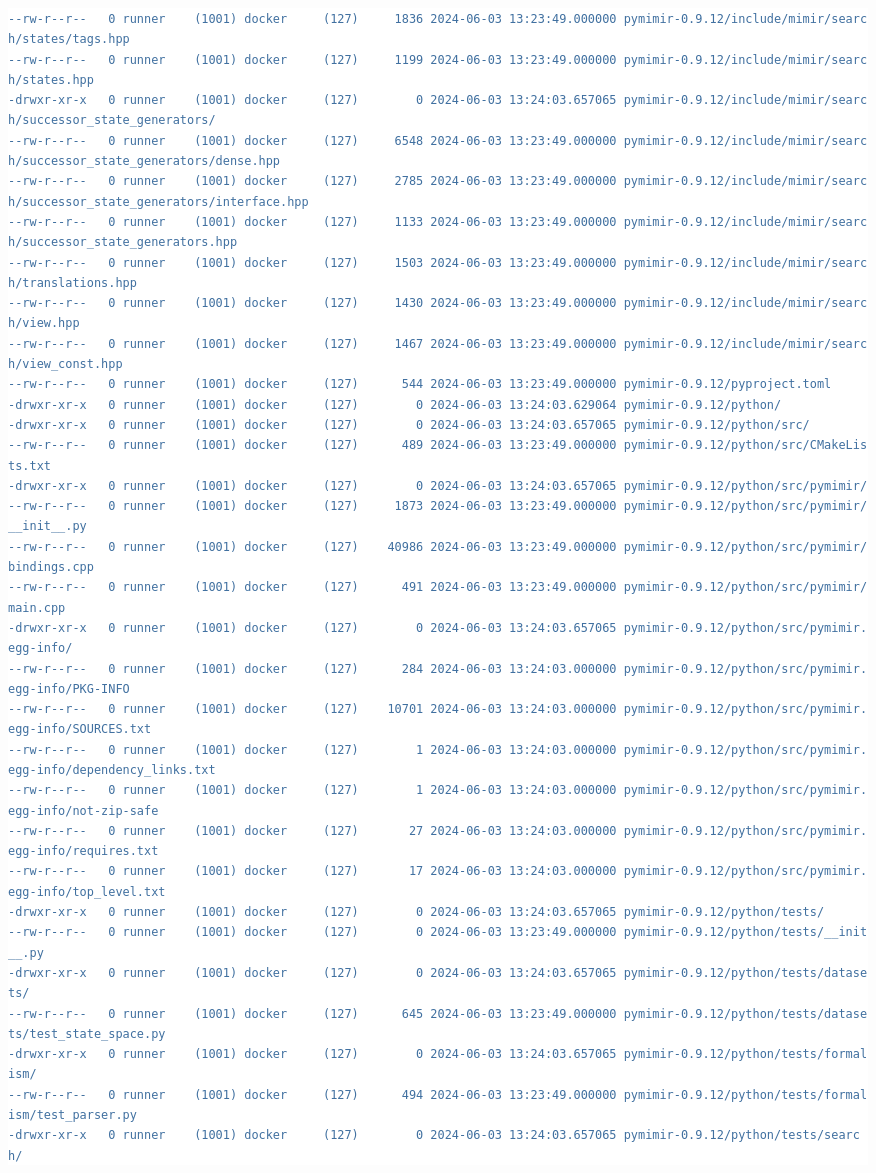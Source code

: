 ```diff
--rw-r--r--   0 runner    (1001) docker     (127)     1836 2024-06-03 13:23:49.000000 pymimir-0.9.12/include/mimir/search/states/tags.hpp
--rw-r--r--   0 runner    (1001) docker     (127)     1199 2024-06-03 13:23:49.000000 pymimir-0.9.12/include/mimir/search/states.hpp
-drwxr-xr-x   0 runner    (1001) docker     (127)        0 2024-06-03 13:24:03.657065 pymimir-0.9.12/include/mimir/search/successor_state_generators/
--rw-r--r--   0 runner    (1001) docker     (127)     6548 2024-06-03 13:23:49.000000 pymimir-0.9.12/include/mimir/search/successor_state_generators/dense.hpp
--rw-r--r--   0 runner    (1001) docker     (127)     2785 2024-06-03 13:23:49.000000 pymimir-0.9.12/include/mimir/search/successor_state_generators/interface.hpp
--rw-r--r--   0 runner    (1001) docker     (127)     1133 2024-06-03 13:23:49.000000 pymimir-0.9.12/include/mimir/search/successor_state_generators.hpp
--rw-r--r--   0 runner    (1001) docker     (127)     1503 2024-06-03 13:23:49.000000 pymimir-0.9.12/include/mimir/search/translations.hpp
--rw-r--r--   0 runner    (1001) docker     (127)     1430 2024-06-03 13:23:49.000000 pymimir-0.9.12/include/mimir/search/view.hpp
--rw-r--r--   0 runner    (1001) docker     (127)     1467 2024-06-03 13:23:49.000000 pymimir-0.9.12/include/mimir/search/view_const.hpp
--rw-r--r--   0 runner    (1001) docker     (127)      544 2024-06-03 13:23:49.000000 pymimir-0.9.12/pyproject.toml
-drwxr-xr-x   0 runner    (1001) docker     (127)        0 2024-06-03 13:24:03.629064 pymimir-0.9.12/python/
-drwxr-xr-x   0 runner    (1001) docker     (127)        0 2024-06-03 13:24:03.657065 pymimir-0.9.12/python/src/
--rw-r--r--   0 runner    (1001) docker     (127)      489 2024-06-03 13:23:49.000000 pymimir-0.9.12/python/src/CMakeLists.txt
-drwxr-xr-x   0 runner    (1001) docker     (127)        0 2024-06-03 13:24:03.657065 pymimir-0.9.12/python/src/pymimir/
--rw-r--r--   0 runner    (1001) docker     (127)     1873 2024-06-03 13:23:49.000000 pymimir-0.9.12/python/src/pymimir/__init__.py
--rw-r--r--   0 runner    (1001) docker     (127)    40986 2024-06-03 13:23:49.000000 pymimir-0.9.12/python/src/pymimir/bindings.cpp
--rw-r--r--   0 runner    (1001) docker     (127)      491 2024-06-03 13:23:49.000000 pymimir-0.9.12/python/src/pymimir/main.cpp
-drwxr-xr-x   0 runner    (1001) docker     (127)        0 2024-06-03 13:24:03.657065 pymimir-0.9.12/python/src/pymimir.egg-info/
--rw-r--r--   0 runner    (1001) docker     (127)      284 2024-06-03 13:24:03.000000 pymimir-0.9.12/python/src/pymimir.egg-info/PKG-INFO
--rw-r--r--   0 runner    (1001) docker     (127)    10701 2024-06-03 13:24:03.000000 pymimir-0.9.12/python/src/pymimir.egg-info/SOURCES.txt
--rw-r--r--   0 runner    (1001) docker     (127)        1 2024-06-03 13:24:03.000000 pymimir-0.9.12/python/src/pymimir.egg-info/dependency_links.txt
--rw-r--r--   0 runner    (1001) docker     (127)        1 2024-06-03 13:24:03.000000 pymimir-0.9.12/python/src/pymimir.egg-info/not-zip-safe
--rw-r--r--   0 runner    (1001) docker     (127)       27 2024-06-03 13:24:03.000000 pymimir-0.9.12/python/src/pymimir.egg-info/requires.txt
--rw-r--r--   0 runner    (1001) docker     (127)       17 2024-06-03 13:24:03.000000 pymimir-0.9.12/python/src/pymimir.egg-info/top_level.txt
-drwxr-xr-x   0 runner    (1001) docker     (127)        0 2024-06-03 13:24:03.657065 pymimir-0.9.12/python/tests/
--rw-r--r--   0 runner    (1001) docker     (127)        0 2024-06-03 13:23:49.000000 pymimir-0.9.12/python/tests/__init__.py
-drwxr-xr-x   0 runner    (1001) docker     (127)        0 2024-06-03 13:24:03.657065 pymimir-0.9.12/python/tests/datasets/
--rw-r--r--   0 runner    (1001) docker     (127)      645 2024-06-03 13:23:49.000000 pymimir-0.9.12/python/tests/datasets/test_state_space.py
-drwxr-xr-x   0 runner    (1001) docker     (127)        0 2024-06-03 13:24:03.657065 pymimir-0.9.12/python/tests/formalism/
--rw-r--r--   0 runner    (1001) docker     (127)      494 2024-06-03 13:23:49.000000 pymimir-0.9.12/python/tests/formalism/test_parser.py
-drwxr-xr-x   0 runner    (1001) docker     (127)        0 2024-06-03 13:24:03.657065 pymimir-0.9.12/python/tests/search/
```